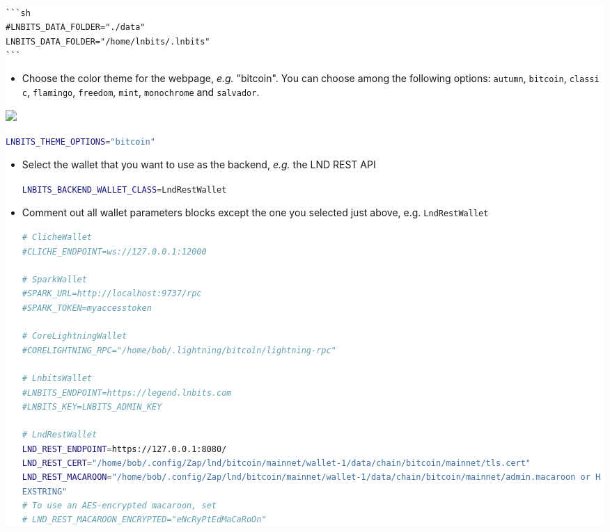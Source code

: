     ```sh
    #LNBITS_DATA_FOLDER="./data"
    LNBITS_DATA_FOLDER="/home/lnbits/.lnbits"
    ```
* Choose the color theme for the webpage, _e.g._ "bitcoin". You can choose among the following options: `autumn`, `bitcoin`, `classic`, `flamingo`, `freedom`, `mint`, `monochrome` and `salvador`.

![](../../images/lnbits-themes.PNG)

```sh
LNBITS_THEME_OPTIONS="bitcoin"
```

*   Select the wallet that you want to use as the backend, _e.g._ the LND REST API

    ```sh
    LNBITS_BACKEND_WALLET_CLASS=LndRestWallet
    ```
*   Comment out all wallet parameters blocks except the one you selected just above, e.g. `LndRestWallet`

    ```sh
    # ClicheWallet
    #CLICHE_ENDPOINT=ws://127.0.0.1:12000

    # SparkWallet
    #SPARK_URL=http://localhost:9737/rpc
    #SPARK_TOKEN=myaccesstoken

    # CoreLightningWallet
    #CORELIGHTNING_RPC="/home/bob/.lightning/bitcoin/lightning-rpc"

    # LnbitsWallet
    #LNBITS_ENDPOINT=https://legend.lnbits.com
    #LNBITS_KEY=LNBITS_ADMIN_KEY

    # LndRestWallet
    LND_REST_ENDPOINT=https://127.0.0.1:8080/
    LND_REST_CERT="/home/bob/.config/Zap/lnd/bitcoin/mainnet/wallet-1/data/chain/bitcoin/mainnet/tls.cert"
    LND_REST_MACAROON="/home/bob/.config/Zap/lnd/bitcoin/mainnet/wallet-1/data/chain/bitcoin/mainnet/admin.macaroon or HEXSTRING"
    # To use an AES-encrypted macaroon, set
    # LND_REST_MACAROON_ENCRYPTED="eNcRyPtEdMaCaRoOn"
